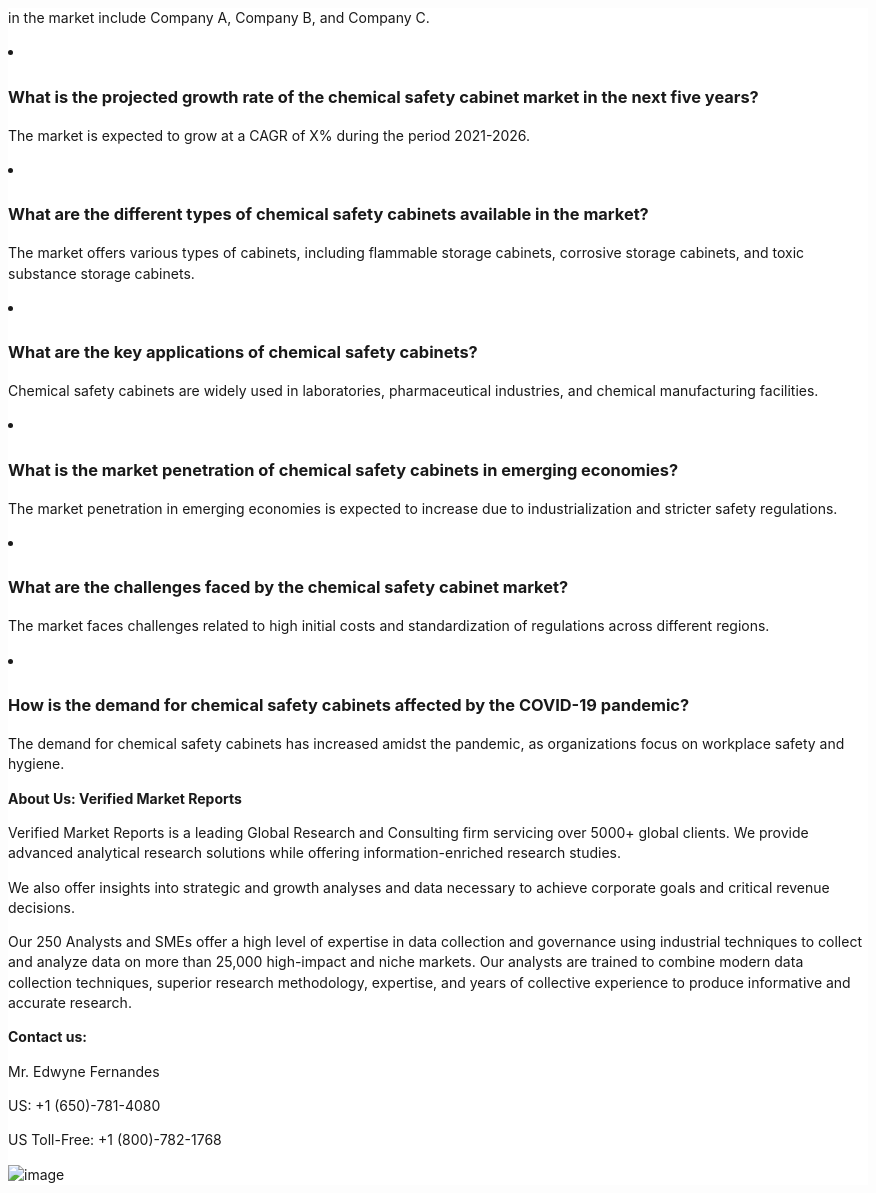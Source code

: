 in the market include Company A, Company B, and Company C.</p>  </li>  <li>    <h3>What is the projected growth rate of the chemical safety cabinet market in the next five years?</h3>    <p>The market is expected to grow at a CAGR of X% during the period 2021-2026.</p>  </li>  <li>    <h3>What are the different types of chemical safety cabinets available in the market?</h3>    <p>The market offers various types of cabinets, including flammable storage cabinets, corrosive storage cabinets, and toxic substance storage cabinets.</p>  </li>  <li>    <h3>What are the key applications of chemical safety cabinets?</h3>    <p>Chemical safety cabinets are widely used in laboratories, pharmaceutical industries, and chemical manufacturing facilities.</p>  </li>  <li>    <h3>What is the market penetration of chemical safety cabinets in emerging economies?</h3>    <p>The market penetration in emerging economies is expected to increase due to industrialization and stricter safety regulations.</p>  </li>  <li>    <h3>What are the challenges faced by the chemical safety cabinet market?</h3>    <p>The market faces challenges related to high initial costs and standardization of regulations across different regions.</p>  </li>  <li>    <h3>How is the demand for chemical safety cabinets affected by the COVID-19 pandemic?</h3>    <p>The demand for chemical safety cabinets has increased amidst the pandemic, as organizations focus on workplace safety and hygiene.</p>  </li></ol></body></html></h3><p id="" class=""><strong>About Us: Verified Market Reports</strong></p><p id="" class="">Verified Market Reports is a leading Global Research and Consulting firm servicing over 5000+ global clients. We provide advanced analytical research solutions while offering information-enriched research studies.</p><p id="" class="">We also offer insights into strategic and growth analyses and data necessary to achieve corporate goals and critical revenue decisions.</p><p id="" class="">Our 250 Analysts and SMEs offer a high level of expertise in data collection and governance using industrial techniques to collect and analyze data on more than 25,000 high-impact and niche markets. Our analysts are trained to combine modern data collection techniques, superior research methodology, expertise, and years of collective experience to produce informative and accurate research.</p><p id="" class=""><strong>Contact us:</strong></p><p id="" class="">Mr. Edwyne Fernandes</p><p id="" class="">US: +1 (650)-781-4080</p><p id="" class="">US Toll-Free: +1 (800)-782-1768</p>
![image](https://github.com/user-attachments/assets/3faabe4f-3606-4a14-8df3-946e58a3a159)

